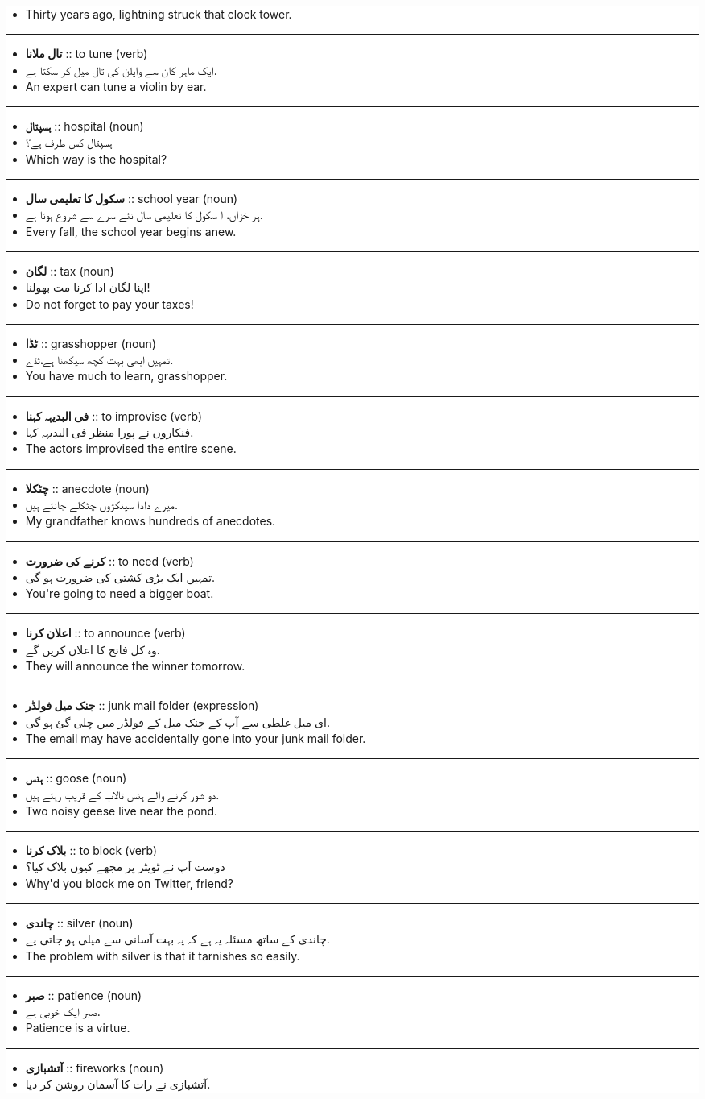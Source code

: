  * Thirty years ago, lightning struck that clock tower. 
----------
 * **تال ملانا** :: to tune (verb)
 * ایک ماہر کان سے وایلن کی تال میل کر سکتا ہے. 
 * An expert can tune a violin by ear. 
----------
 * **ہسپتال** :: hospital (noun)
 * ہسپتال کس طرف ہے؟ 
 * Which way is the hospital? 
----------
 * **سکول کا تعلیمی سال** :: school year (noun)
 * ہر خزاں، ا سکول کا تعلیمی سال نئے سرے سے شروع ہوتا ہے. 
 * Every fall, the school year begins anew. 
----------
 * **لگان** :: tax (noun)
 * اپنا لگان ادا کرنا مت بھولنا! 
 * Do not forget to pay your taxes! 
----------
 * **ٹڈا** :: grasshopper (noun)
 * تمہیں ابھی بہت کچھ سیکھنا ہے،ٹڈے. 
 * You have much to learn, grasshopper. 
----------
 * **فی البدیہہ کہنا** :: to improvise (verb)
 * فنکاروں نے پورا منظر فی البدیہہ کہا. 
 * The actors improvised the entire scene. 
----------
 * **چٹکلا** :: anecdote (noun)
 * میرے دادا سینکڑوں چٹکلے جانتے ہیں. 
 * My grandfather knows hundreds of anecdotes. 
----------
 * **کرنے کی ضرورت** :: to need (verb)
 * تمہیں ایک بڑی کشتی کی ضرورت ہو گی. 
 * You're going to need a bigger boat. 
----------
 * **اعلان کرنا** :: to announce (verb)
 * وہ کل فاتح کا اعلان کریں گے. 
 * They will announce the winner tomorrow. 
----------
 * **جنک میل فولڈر** :: junk mail folder (expression)
 * ای میل غلطی سے آپ کے جنک میل کے فولڈر میں چلی گئ ہو گی. 
 * The email may have accidentally gone into your junk mail folder. 
----------
 * **ہنس** :: goose (noun)
 * دو شور کرنے والے ہنس تالاب کے قریب رہتے ہیں. 
 * Two noisy geese live near the pond. 
----------
 * **بلاک کرنا** :: to block (verb)
 * دوست آپ نے ٹویٹر پر مجھے کیوں بلاک کیا؟ 
 * Why'd you block me on Twitter, friend? 
----------
 * **چاندی** :: silver (noun)
 * چاندی کے ساتھ مسئلہ یہ ہے کہ یہ بہت آسانی سے میلی ہو جاتی یے. 
 * The problem with silver is that it tarnishes so easily. 
----------
 * **صبر** :: patience (noun)
 * صبر ایک خوبی ہے. 
 * Patience is a virtue. 
----------
 * **آتشبازی** :: fireworks (noun)
 * آتشبازی نے رات کا آسمان روشن کر دیا. 